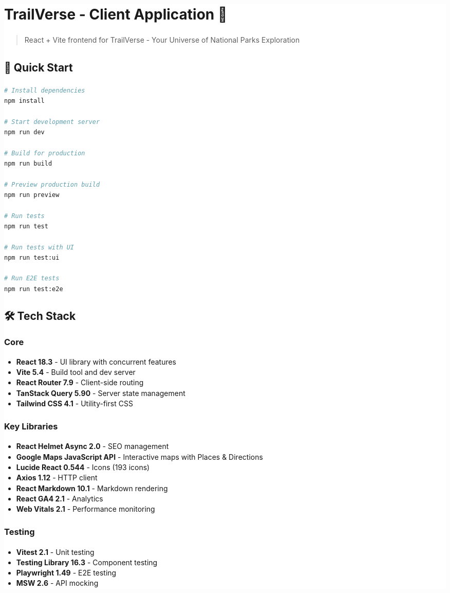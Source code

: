 # TrailVerse - Client Application 🌲

> React + Vite frontend for TrailVerse - Your Universe of National Parks Exploration

## 🚀 Quick Start

```bash
# Install dependencies
npm install

# Start development server
npm run dev

# Build for production
npm run build

# Preview production build
npm run preview

# Run tests
npm run test

# Run tests with UI
npm run test:ui

# Run E2E tests
npm run test:e2e
```

## 🛠️ Tech Stack

### Core
- **React 18.3** - UI library with concurrent features
- **Vite 5.4** - Build tool and dev server
- **React Router 7.9** - Client-side routing
- **TanStack Query 5.90** - Server state management
- **Tailwind CSS 4.1** - Utility-first CSS

### Key Libraries
- **React Helmet Async 2.0** - SEO management
- **Google Maps JavaScript API** - Interactive maps with Places & Directions
- **Lucide React 0.544** - Icons (193 icons)
- **Axios 1.12** - HTTP client
- **React Markdown 10.1** - Markdown rendering
- **React GA4 2.1** - Analytics
- **Web Vitals 2.1** - Performance monitoring

### Testing
- **Vitest 2.1** - Unit testing
- **Testing Library 16.3** - Component testing
- **Playwright 1.49** - E2E testing
- **MSW 2.6** - API mocking
